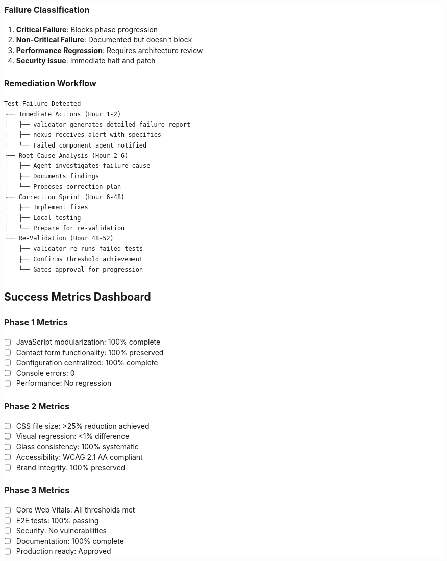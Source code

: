 ### Failure Classification
1. **Critical Failure**: Blocks phase progression
2. **Non-Critical Failure**: Documented but doesn't block
3. **Performance Regression**: Requires architecture review
4. **Security Issue**: Immediate halt and patch

### Remediation Workflow
```
Test Failure Detected
├── Immediate Actions (Hour 1-2)
│   ├── validator generates detailed failure report
│   ├── nexus receives alert with specifics
│   └── Failed component agent notified
├── Root Cause Analysis (Hour 2-6)
│   ├── Agent investigates failure cause
│   ├── Documents findings
│   └── Proposes correction plan
├── Correction Sprint (Hour 6-48)
│   ├── Implement fixes
│   ├── Local testing
│   └── Prepare for re-validation
└── Re-Validation (Hour 48-52)
    ├── validator re-runs failed tests
    ├── Confirms threshold achievement
    └── Gates approval for progression
```

## Success Metrics Dashboard

### Phase 1 Metrics
- [ ] JavaScript modularization: 100% complete
- [ ] Contact form functionality: 100% preserved
- [ ] Configuration centralized: 100% complete
- [ ] Console errors: 0
- [ ] Performance: No regression

### Phase 2 Metrics
- [ ] CSS file size: >25% reduction achieved
- [ ] Visual regression: <1% difference
- [ ] Glass consistency: 100% systematic
- [ ] Accessibility: WCAG 2.1 AA compliant
- [ ] Brand integrity: 100% preserved

### Phase 3 Metrics
- [ ] Core Web Vitals: All thresholds met
- [ ] E2E tests: 100% passing
- [ ] Security: No vulnerabilities
- [ ] Documentation: 100% complete
- [ ] Production ready: Approved
